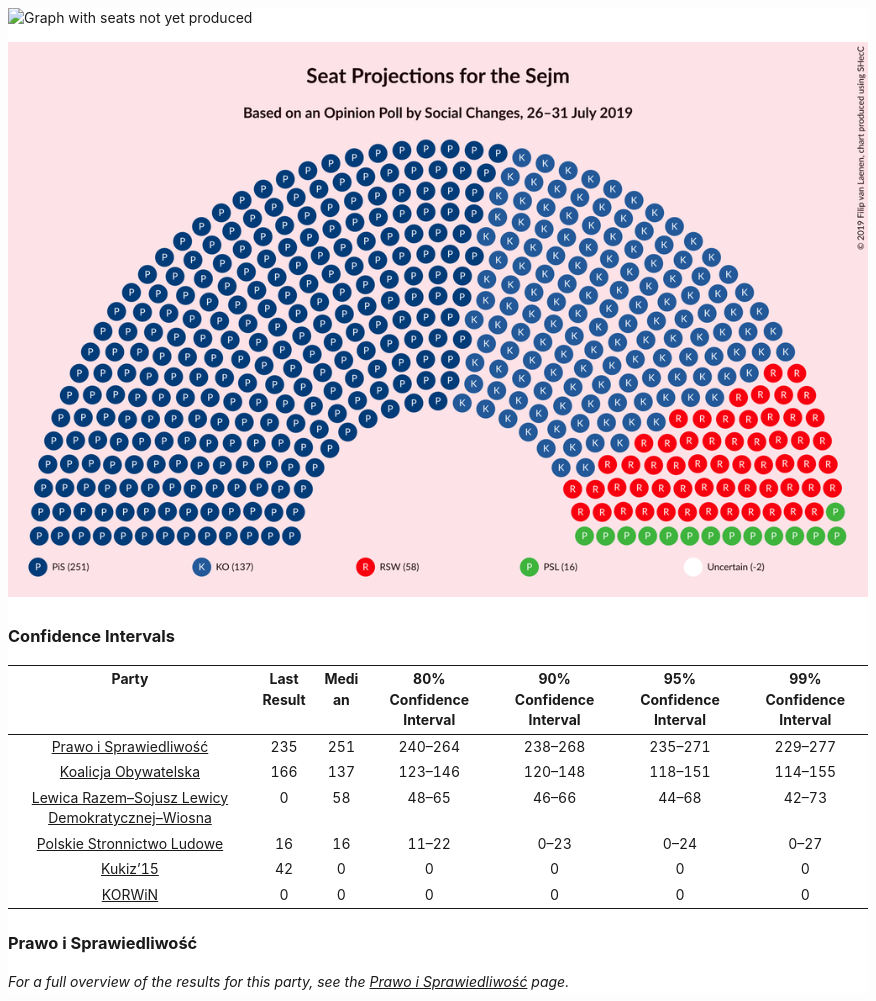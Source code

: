 ![Graph with seats not yet produced](2019-07-31-SocialChanges-seats.png "Seats")

![Graph with seating plan not yet produced](2019-07-31-SocialChanges-seating-plan.png "Seating Plan")

### Confidence Intervals

| Party | Last Result | Median | 80% Confidence Interval | 90% Confidence Interval | 95% Confidence Interval | 99% Confidence Interval |
|:-----:|:-----------:|:------:|:-----------------------:|:-----------------------:|:-----------------------:|:-----------------------:|
| <a href="#prawo-i-sprawiedliwość">Prawo i Sprawiedliwość</a> | 235 | 251 | 240–264 |238–268 |235–271 |229–277 |
| <a href="#koalicja-obywatelska">Koalicja Obywatelska</a> | 166 | 137 | 123–146 |120–148 |118–151 |114–155 |
| <a href="#lewica-razem–sojusz-lewicy-demokratycznej–wiosna">Lewica Razem–Sojusz Lewicy Demokratycznej–Wiosna</a> | 0 | 58 | 48–65 |46–66 |44–68 |42–73 |
| <a href="#polskie-stronnictwo-ludowe">Polskie Stronnictwo Ludowe</a> | 16 | 16 | 11–22 |0–23 |0–24 |0–27 |
| <a href="#kukiz’15">Kukiz’15</a> | 42 | 0 | 0 |0 |0 |0 |
| <a href="#korwin">KORWiN</a> | 0 | 0 | 0 |0 |0 |0 |

### Prawo i Sprawiedliwość

*For a full overview of the results for this party, see the [Prawo i Sprawiedliwość](party-prawoisprawiedliwość.html) page.*
